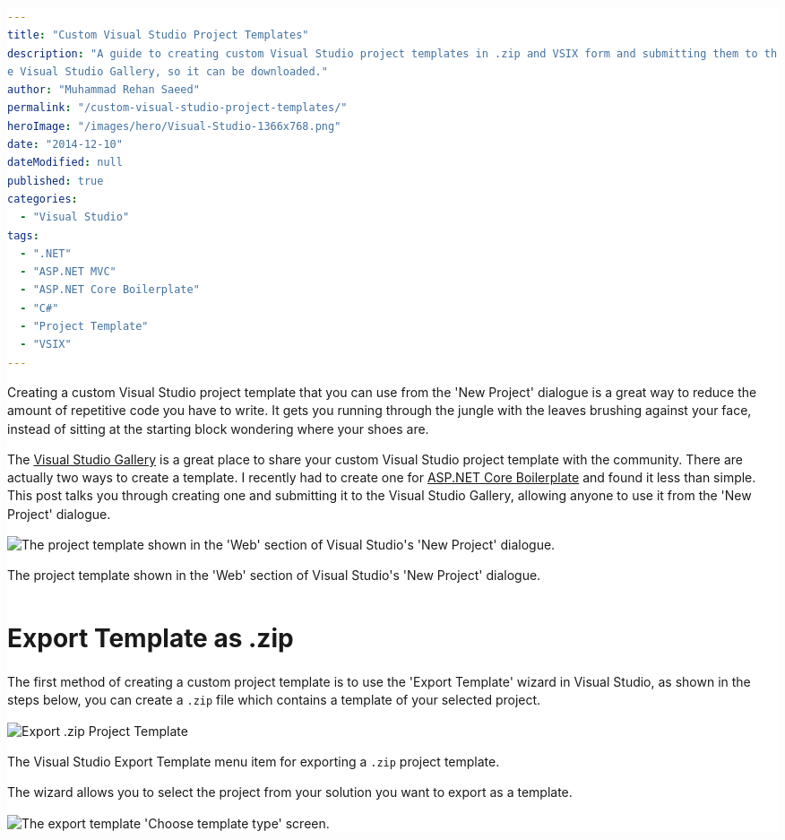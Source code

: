 ```yaml
---
title: "Custom Visual Studio Project Templates"
description: "A guide to creating custom Visual Studio project templates in .zip and VSIX form and submitting them to the Visual Studio Gallery, so it can be downloaded."
author: "Muhammad Rehan Saeed"
permalink: "/custom-visual-studio-project-templates/"
heroImage: "/images/hero/Visual-Studio-1366x768.png"
date: "2014-12-10"
dateModified: null
published: true
categories:
  - "Visual Studio"
tags:
  - ".NET"
  - "ASP.NET MVC"
  - "ASP.NET Core Boilerplate"
  - "C#"
  - "Project Template"
  - "VSIX"
---
```


Creating a custom Visual Studio project template that you can use from the 'New Project' dialogue is a great way to reduce the amount of repetitive code you have to write. It gets you running through the jungle with the leaves brushing against your face, instead of sitting at the starting block wondering where your shoes are.

The [Visual Studio Gallery](https://visualstudiogallery.msdn.microsoft.com) is a great place to share your custom Visual Studio project template with the community. There are actually two ways to create a template. I recently had to create one for [ASP.NET Core Boilerplate](https://visualstudiogallery.msdn.microsoft.com/6cf50a48-fc1e-4eaf-9e82-0b2a6705ca7d) and found it less than simple. This post talks you through creating one and submitting it to the Visual Studio Gallery, allowing anyone to use it from the 'New Project' dialogue.

![The project template shown in the 'Web' section of Visual Studio's 'New Project' dialogue.](./images/VisualStudioGallery2.png)

The project template shown in the 'Web' section of Visual Studio's 'New Project' dialogue.

# Export Template as .zip

The first method of creating a custom project template is to use the 'Export Template' wizard in Visual Studio, as shown in the steps below, you can create a `.zip` file which contains a template of your selected project.

![Export .zip Project Template](./images/ExportTemplate1.png)

The Visual Studio Export Template menu item for exporting a `.zip` project template.

The wizard allows you to select the project from your solution you want to export as a template.

![The export template 'Choose template type' screen.](./images/ExportTemplate2.png)
